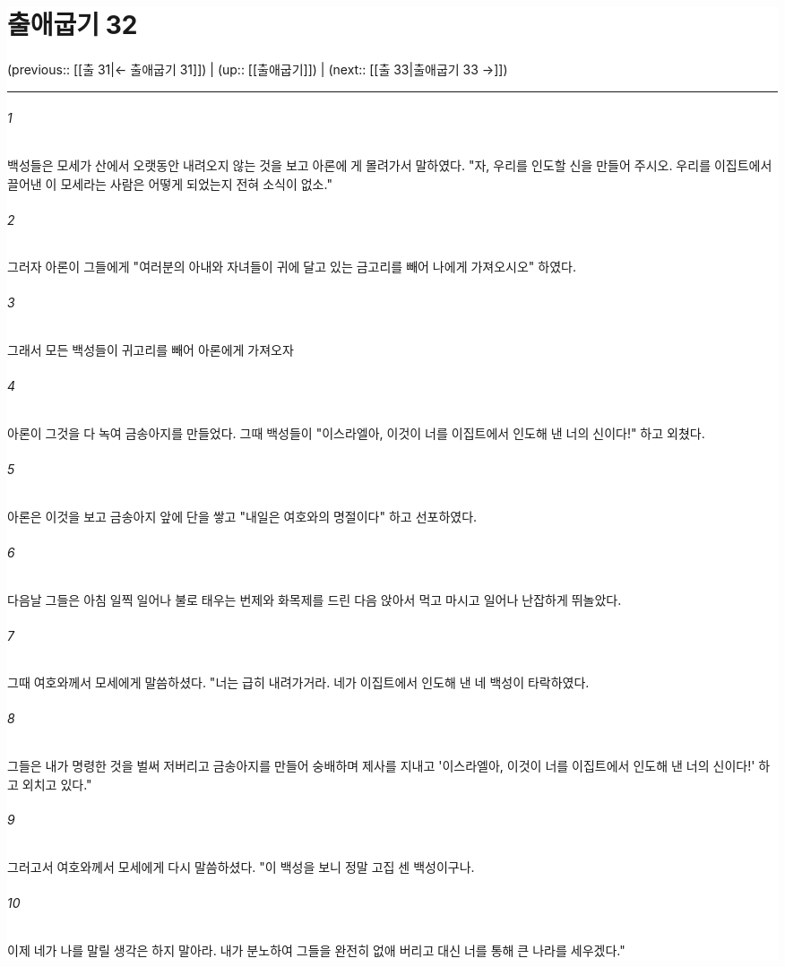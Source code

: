 # 출애굽기 32

(previous:: [[출 31|← 출애굽기 31]]) | (up:: [[출애굽기]]) | (next:: [[출 33|출애굽기 33 →]])

***




###### 1 

백성들은 모세가 산에서 오랫동안 내려오지 않는 것을 보고 아론에 게 몰려가서 말하였다. "자, 우리를 인도할 신을 만들어 주시오. 우리를 이집트에서 끌어낸 이 모세라는 사람은 어떻게 되었는지 전혀 소식이 없소." 



###### 2 

그러자 아론이 그들에게 "여러분의 아내와 자녀들이 귀에 달고 있는 금고리를 빼어 나에게 가져오시오" 하였다. 



###### 3 

그래서 모든 백성들이 귀고리를 빼어 아론에게 가져오자 



###### 4 

아론이 그것을 다 녹여 금송아지를 만들었다. 그때 백성들이 "이스라엘아, 이것이 너를 이집트에서 인도해 낸 너의 신이다!" 하고 외쳤다. 



###### 5 

아론은 이것을 보고 금송아지 앞에 단을 쌓고 "내일은 여호와의 명절이다" 하고 선포하였다. 



###### 6 

다음날 그들은 아침 일찍 일어나 불로 태우는 번제와 화목제를 드린 다음 앉아서 먹고 마시고 일어나 난잡하게 뛰놀았다. 



###### 7 

그때 여호와께서 모세에게 말씀하셨다. "너는 급히 내려가거라. 네가 이집트에서 인도해 낸 네 백성이 타락하였다. 



###### 8 

그들은 내가 명령한 것을 벌써 저버리고 금송아지를 만들어 숭배하며 제사를 지내고 '이스라엘아, 이것이 너를 이집트에서 인도해 낸 너의 신이다!' 하고 외치고 있다." 



###### 9 

그러고서 여호와께서 모세에게 다시 말씀하셨다. "이 백성을 보니 정말 고집 센 백성이구나. 



###### 10 

이제 네가 나를 말릴 생각은 하지 말아라. 내가 분노하여 그들을 완전히 없애 버리고 대신 너를 통해 큰 나라를 세우겠다." 
